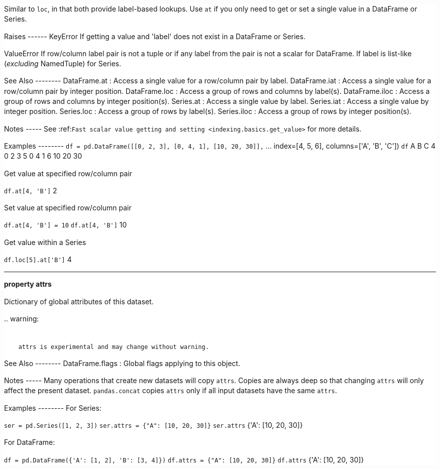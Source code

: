 Similar to `loc`, in that both provide label-based lookups. Use `at` if you only need to get or set a single value in a DataFrame or Series.

Raises ------ KeyError If getting a value and 'label' does not exist in a DataFrame or Series.

ValueError If row/column label pair is not a tuple or if any label from the pair is not a scalar for DataFrame. If label is list-like (_excluding_ NamedTuple) for Series.

See Also -------- DataFrame.at : Access a single value for a row/column pair by label. DataFrame.iat : Access a single value for a row/column pair by integer position. DataFrame.loc : Access a group of rows and columns by label(s). DataFrame.iloc : Access a group of rows and columns by integer position(s). Series.at : Access a single value by label. Series.iat : Access a single value by integer position. Series.loc : Access a group of rows by label(s). Series.iloc : Access a group of rows by integer position(s).

Notes ----- See :ref:`Fast scalar value getting and setting <indexing.basics.get_value>` for more details.

Examples -------- `df = pd.DataFrame([[0, 2, 3], [0, 4, 1], [10, 20, 30]],` ... index=\[4, 5, 6], columns=\['A', 'B', 'C']) `df` A B C 4 0 2 3 5 0 4 1 6 10 20 30

Get value at specified row/column pair

`df.at[4, 'B']` 2

Set value at specified row/column pair

`df.at[4, 'B'] = 10` `df.at[4, 'B']` 10

Get value within a Series

`df.loc[5].at['B']` 4

***

**property attrs**

Dictionary of global attributes of this dataset.

.. warning:

```

    attrs is experimental and may change without warning. 

```

See Also -------- DataFrame.flags : Global flags applying to this object.

Notes ----- Many operations that create new datasets will copy `attrs`. Copies are always deep so that changing `attrs` will only affect the present dataset. `pandas.concat` copies `attrs` only if all input datasets have the same `attrs`.

Examples -------- For Series:

`ser = pd.Series([1, 2, 3])` `ser.attrs = {"A": [10, 20, 30]}` `ser.attrs` {'A': \[10, 20, 30]}

For DataFrame:

`df = pd.DataFrame({'A': [1, 2], 'B': [3, 4]})` `df.attrs = {"A": [10, 20, 30]}` `df.attrs` {'A': \[10, 20, 30]}
